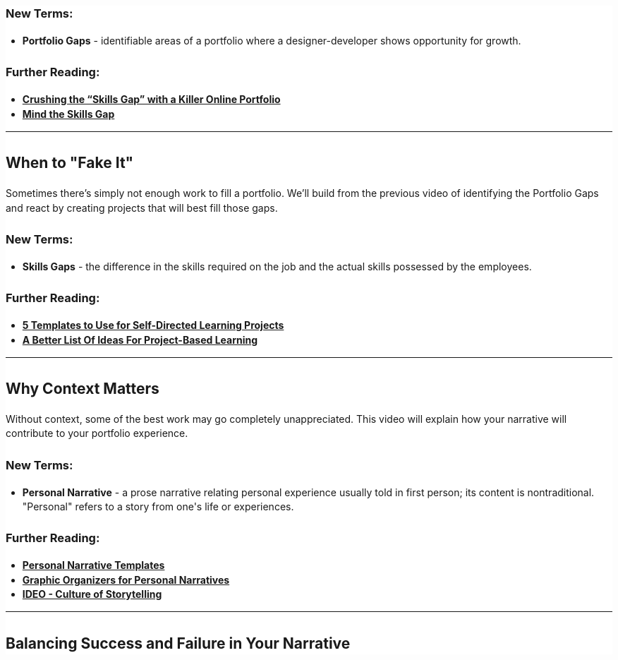 ### **New Terms:**

- **Portfolio Gaps** - identifiable areas of a portfolio where a designer-developer shows opportunity for growth.

### **Further Reading:**

- **[Crushing the “Skills Gap” with a Killer Online Portfolio](http://www.chalkandwire.com/crushing-the-skills-gap-with-a-killer-online-portfolio/)**
- **[Mind the Skills Gap](https://www.entangled.solutions/portfolio/mind-the-skills-gap)**

---

## When to "Fake It"

Sometimes there’s simply not enough work to fill a portfolio. We’ll build from the previous video of identifying the Portfolio Gaps and react by creating projects that will best fill those gaps.

### **New Terms:**

- **Skills Gaps** - the difference in the skills required on the job and the actual skills possessed by the employees.

### **Further Reading:**

- **[5 Templates to Use for Self-Directed Learning Projects](http://etale.org/main/2014/06/03/5-templates-to-use-for-self-directed-learning-projects/)**
- **[A Better List Of Ideas For Project-Based Learning](https://www.teachthought.com/project-based-learning/a-better-list-of-ideas-for-project-based-learning/)**

---

## Why Context Matters

Without context, some of the best work may go completely unappreciated. This video will explain how your narrative will contribute to your portfolio experience.

### **New Terms:**

- **Personal Narrative** - a prose narrative relating personal experience usually told in first person; its content is nontraditional. "Personal" refers to a story from one's life or experiences.

### **Further Reading:**

- **[Personal Narrative Templates](https://writewellapp.com/example/personal-narrative)**
- **[Graphic Organizers for Personal Narratives](https://www.scholastic.com/teachers/blog-posts/genia-connell/graphic-organizers-personal-narratives/)**
- **[IDEO - Culture of Storytelling](https://www.ideou.com/blogs/inspiration/neil-stevenson-on-establishing-a-culture-of-storytelling)**

---

## Balancing Success and Failure in Your Narrative
